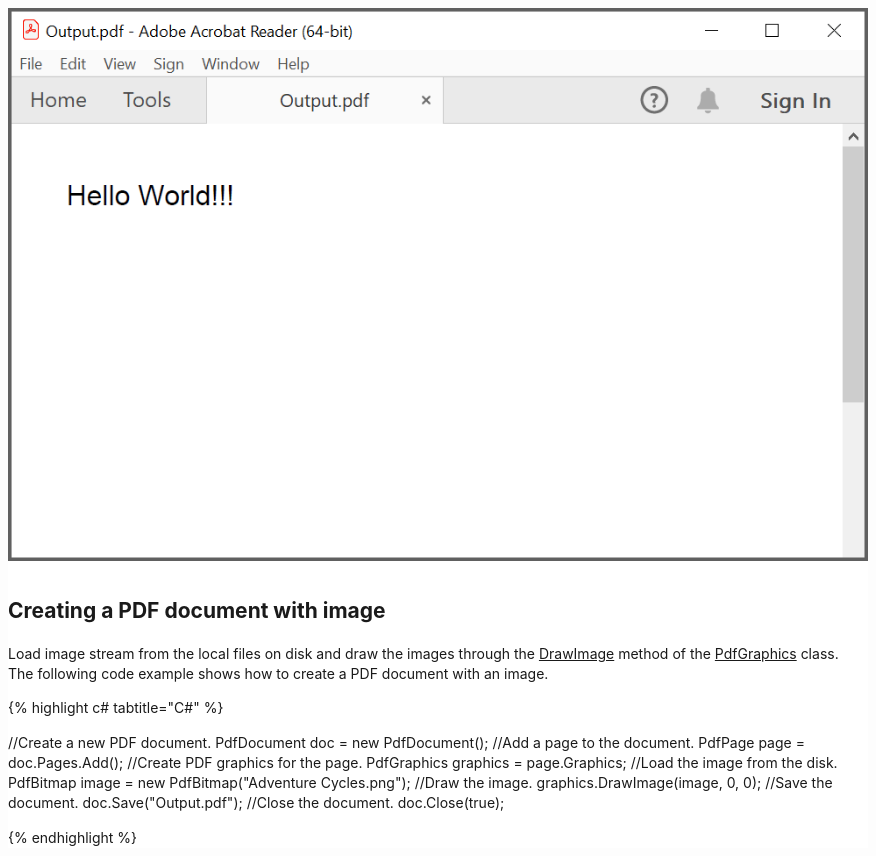 ![PDF generation output](GettingStarted_images/pdf-generation-output.png)

## Creating a PDF document with image

Load image stream from the local files on disk and draw the images through the [DrawImage](https://help.syncfusion.com/cr/document-processing/Syncfusion.Pdf.Graphics.PdfGraphics.html#Syncfusion_Pdf_Graphics_PdfGraphics_DrawImage_Syncfusion_Pdf_Graphics_PdfImage_System_Single_System_Single_) method of the [PdfGraphics](https://help.syncfusion.com/cr/document-processing/Syncfusion.Pdf.Graphics.PdfGraphics.html) class. The following code example shows how to create a PDF document with an image.

{% highlight c# tabtitle="C#" %}

//Create a new PDF document.
PdfDocument doc = new PdfDocument();
//Add a page to the document.
PdfPage page = doc.Pages.Add();
//Create PDF graphics for the page.
PdfGraphics graphics = page.Graphics;
//Load the image from the disk.
PdfBitmap image = new PdfBitmap("Adventure Cycles.png");
//Draw the image.
graphics.DrawImage(image, 0, 0);
//Save the document.
doc.Save("Output.pdf");
//Close the document.
doc.Close(true);

{% endhighlight %}
